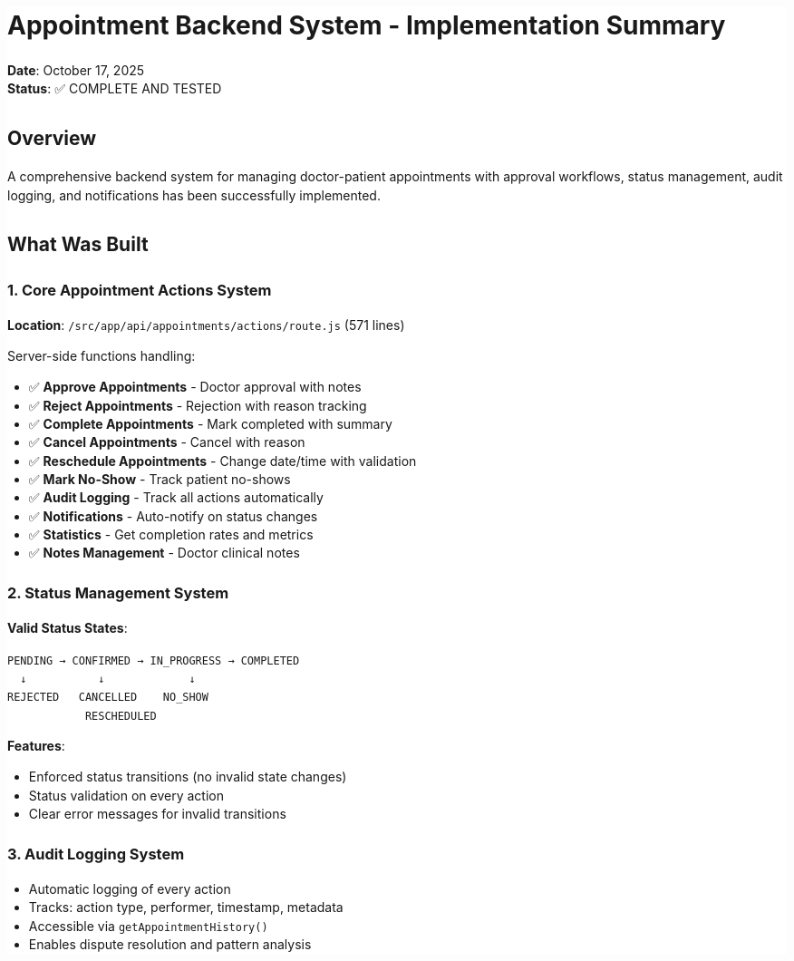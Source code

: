 # Appointment Backend System - Implementation Summary

**Date**: October 17, 2025  
**Status**: ✅ COMPLETE AND TESTED

## Overview

A comprehensive backend system for managing doctor-patient appointments with approval workflows, status management, audit logging, and notifications has been successfully implemented.

## What Was Built

### 1. Core Appointment Actions System

**Location**: `/src/app/api/appointments/actions/route.js` (571 lines)

Server-side functions handling:

- ✅ **Approve Appointments** - Doctor approval with notes
- ✅ **Reject Appointments** - Rejection with reason tracking
- ✅ **Complete Appointments** - Mark completed with summary
- ✅ **Cancel Appointments** - Cancel with reason
- ✅ **Reschedule Appointments** - Change date/time with validation
- ✅ **Mark No-Show** - Track patient no-shows
- ✅ **Audit Logging** - Track all actions automatically
- ✅ **Notifications** - Auto-notify on status changes
- ✅ **Statistics** - Get completion rates and metrics
- ✅ **Notes Management** - Doctor clinical notes

### 2. Status Management System

**Valid Status States**:

```
PENDING → CONFIRMED → IN_PROGRESS → COMPLETED
  ↓           ↓             ↓
REJECTED   CANCELLED    NO_SHOW
            RESCHEDULED
```

**Features**:

- Enforced status transitions (no invalid state changes)
- Status validation on every action
- Clear error messages for invalid transitions

### 3. Audit Logging System

- Automatic logging of every action
- Tracks: action type, performer, timestamp, metadata
- Accessible via `getAppointmentHistory()`
- Enables dispute resolution and pattern analysis
